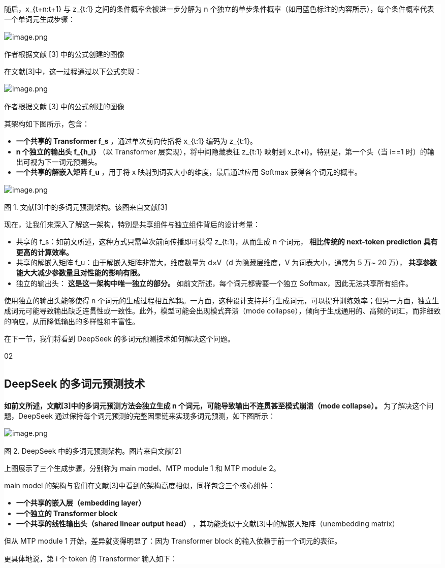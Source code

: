 随后，x\_{t+n:t+1} 与 z\_{t:1} 之间的条件概率会被进一步分解为 n 个独立的单步条件概率（如用蓝色标注的内容所示），每个条件概率代表一个单词元生成步骤：

![image.png](https://mp.weixin.qq.com/s/www.w3.org/2000/svg'%20xmlns:xlink='http://www.w3.org/1999/xlink'%3E%3Ctitle%3E%3C/title%3E%3Cg%20stroke='none'%20stroke-width='1'%20fill='none'%20fill-rule='evenodd'%20fill-opacity='0'%3E%3Cg%20transform='translate(-249.000000,%20-126.000000)'%20fill='%23FFFFFF'%3E%3Crect%20x='249'%20y='126'%20width='1'%20height='1'%3E%3C/rect%3E%3C/g%3E%3C/g%3E%3C/svg%3E)

作者根据文献 \[3\] 中的公式创建的图像

在文献\[3\]中，这一过程通过以下公式实现：

![image.png](https://mp.weixin.qq.com/s/www.w3.org/2000/svg'%20xmlns:xlink='http://www.w3.org/1999/xlink'%3E%3Ctitle%3E%3C/title%3E%3Cg%20stroke='none'%20stroke-width='1'%20fill='none'%20fill-rule='evenodd'%20fill-opacity='0'%3E%3Cg%20transform='translate(-249.000000,%20-126.000000)'%20fill='%23FFFFFF'%3E%3Crect%20x='249'%20y='126'%20width='1'%20height='1'%3E%3C/rect%3E%3C/g%3E%3C/g%3E%3C/svg%3E)

作者根据文献 \[3\] 中的公式创建的图像

其架构如下图所示，包含：

- **一个共享的 Transformer f\_s** ，通过单次前向传播将 x\_{t:1} 编码为 z\_{t:1}。
- **n 个独立的输出头 f\_{h\_i}** （以 Transformer 层实现），将中间隐藏表征 z\_{t:1} 映射到 x\_{t+i}。特别是，第一个头（当 i==1 时）的输出可视为下一词元预测头。
- **一个共享的解嵌入矩阵 f\_u** ，用于将 x 映射到词表大小的维度，最后通过应用 Softmax 获得各个词元的概率。

![image.png](https://mp.weixin.qq.com/s/www.w3.org/2000/svg'%20xmlns:xlink='http://www.w3.org/1999/xlink'%3E%3Ctitle%3E%3C/title%3E%3Cg%20stroke='none'%20stroke-width='1'%20fill='none'%20fill-rule='evenodd'%20fill-opacity='0'%3E%3Cg%20transform='translate(-249.000000,%20-126.000000)'%20fill='%23FFFFFF'%3E%3Crect%20x='249'%20y='126'%20width='1'%20height='1'%3E%3C/rect%3E%3C/g%3E%3C/g%3E%3C/svg%3E)

图 1. 文献\[3\]中的多词元预测架构。该图来自文献\[3\]

现在，让我们来深入了解这一架构，特别是共享组件与独立组件背后的设计考量：

- 共享的 f\_s：如前文所述，这种方式只需单次前向传播即可获得 z\_{t:1}，从而生成 n 个词元， **相比传统的 next-token prediction 具有更高的计算效率。**
- 共享的解嵌入矩阵 f\_u：由于解嵌入矩阵非常大，维度数量为 d×V（d 为隐藏层维度，V 为词表大小，通常为 5 万~ 20 万）， **共享参数能大大减少参数量且对性能的影响有限。**
- 独立的输出头： **这是这一架构中唯一独立的部分。** 如前文所述，每个词元都需要一个独立 Softmax，因此无法共享所有组件。

使用独立的输出头能够使得 n 个词元的生成过程相互解耦。一方面，这种设计支持并行生成词元，可以提升训练效率；但另一方面，独立生成词元可能导致输出缺乏连贯性或一致性。此外，模型可能会出现模式奔溃（mode collapse），倾向于生成通用的、高频的词汇，而非细致的响应，从而降低输出的多样性和丰富性。

在下一节，我们将看到 DeepSeek 的多词元预测技术如何解决这个问题。

  

02

  

## DeepSeek 的多词元预测技术

**如前文所述，文献\[3\]中的多词元预测方法会独立生成 n 个词元，可能导致输出不连贯甚至模式崩溃（mode collapse）。** 为了解决这个问题，DeepSeek 通过保持每个词元预测的完整因果链来实现多词元预测，如下图所示：

![image.png](https://mp.weixin.qq.com/s/www.w3.org/2000/svg'%20xmlns:xlink='http://www.w3.org/1999/xlink'%3E%3Ctitle%3E%3C/title%3E%3Cg%20stroke='none'%20stroke-width='1'%20fill='none'%20fill-rule='evenodd'%20fill-opacity='0'%3E%3Cg%20transform='translate(-249.000000,%20-126.000000)'%20fill='%23FFFFFF'%3E%3Crect%20x='249'%20y='126'%20width='1'%20height='1'%3E%3C/rect%3E%3C/g%3E%3C/g%3E%3C/svg%3E)

图 2. DeepSeek 中的多词元预测架构。图片来自文献\[2\]

上图展示了三个生成步骤，分别称为 main model、MTP module 1 和 MTP module 2。

main model 的架构与我们在文献\[3\]中看到的架构高度相似，同样包含三个核心组件：

- **一个共享的嵌入层（embedding layer）**
- **一个独立的 Transformer block**
- **一个共享的线性输出头（shared linear output head）** ，其功能类似于文献\[3\]中的解嵌入矩阵（unembedding matrix）

但从 MTP module 1 开始，差异就变得明显了：因为 Transformer block 的输入依赖于前一个词元的表征。

更具体地说，第 i 个 token 的 Transformer 输入如下：
